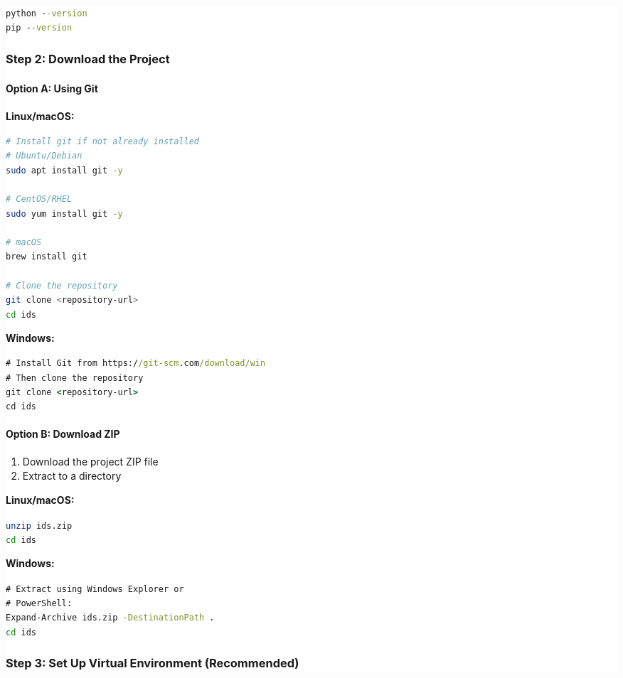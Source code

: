 ```cmd
python --version
pip --version
```


### Step 2: Download the Project

#### Option A: Using Git

**Linux/macOS:**
```bash
# Install git if not already installed
# Ubuntu/Debian
sudo apt install git -y

# CentOS/RHEL
sudo yum install git -y

# macOS
brew install git

# Clone the repository
git clone <repository-url>
cd ids
```

**Windows:**
```cmd
# Install Git from https://git-scm.com/download/win
# Then clone the repository
git clone <repository-url>
cd ids
```

#### Option B: Download ZIP

1. Download the project ZIP file
2. Extract to a directory

**Linux/macOS:**
```bash
unzip ids.zip
cd ids
```

**Windows:**
```cmd
# Extract using Windows Explorer or
# PowerShell:
Expand-Archive ids.zip -DestinationPath .
cd ids
```


### Step 3: Set Up Virtual Environment (Recommended)
